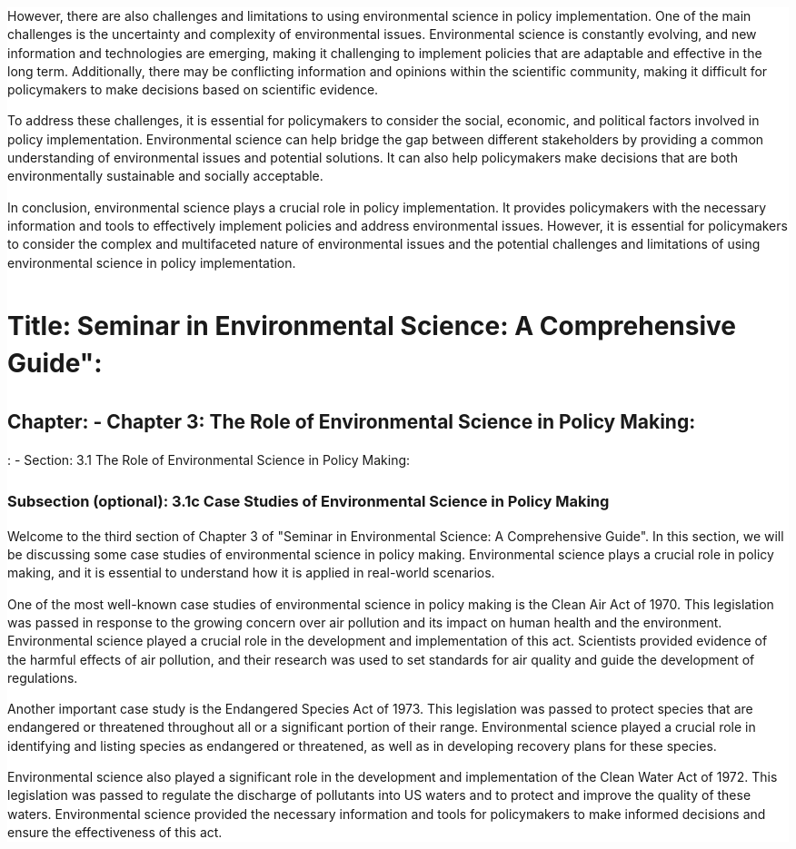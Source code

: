 However, there are also challenges and limitations to using environmental science in policy implementation. One of the main challenges is the uncertainty and complexity of environmental issues. Environmental science is constantly evolving, and new information and technologies are emerging, making it challenging to implement policies that are adaptable and effective in the long term. Additionally, there may be conflicting information and opinions within the scientific community, making it difficult for policymakers to make decisions based on scientific evidence.

To address these challenges, it is essential for policymakers to consider the social, economic, and political factors involved in policy implementation. Environmental science can help bridge the gap between different stakeholders by providing a common understanding of environmental issues and potential solutions. It can also help policymakers make decisions that are both environmentally sustainable and socially acceptable.

In conclusion, environmental science plays a crucial role in policy implementation. It provides policymakers with the necessary information and tools to effectively implement policies and address environmental issues. However, it is essential for policymakers to consider the complex and multifaceted nature of environmental issues and the potential challenges and limitations of using environmental science in policy implementation. 


# Title: Seminar in Environmental Science: A Comprehensive Guide":

## Chapter: - Chapter 3: The Role of Environmental Science in Policy Making:

: - Section: 3.1 The Role of Environmental Science in Policy Making:

### Subsection (optional): 3.1c Case Studies of Environmental Science in Policy Making

Welcome to the third section of Chapter 3 of "Seminar in Environmental Science: A Comprehensive Guide". In this section, we will be discussing some case studies of environmental science in policy making. Environmental science plays a crucial role in policy making, and it is essential to understand how it is applied in real-world scenarios.

One of the most well-known case studies of environmental science in policy making is the Clean Air Act of 1970. This legislation was passed in response to the growing concern over air pollution and its impact on human health and the environment. Environmental science played a crucial role in the development and implementation of this act. Scientists provided evidence of the harmful effects of air pollution, and their research was used to set standards for air quality and guide the development of regulations.

Another important case study is the Endangered Species Act of 1973. This legislation was passed to protect species that are endangered or threatened throughout all or a significant portion of their range. Environmental science played a crucial role in identifying and listing species as endangered or threatened, as well as in developing recovery plans for these species.

Environmental science also played a significant role in the development and implementation of the Clean Water Act of 1972. This legislation was passed to regulate the discharge of pollutants into US waters and to protect and improve the quality of these waters. Environmental science provided the necessary information and tools for policymakers to make informed decisions and ensure the effectiveness of this act.
